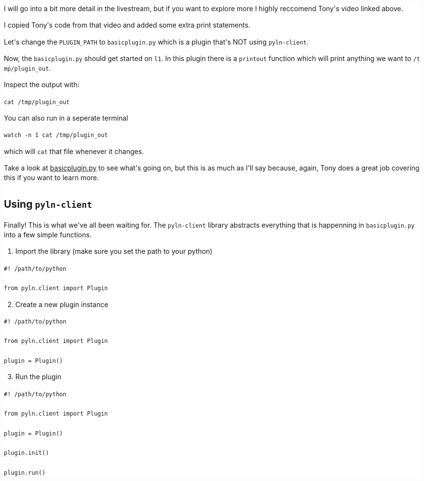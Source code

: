 I will go into a bit more detail in the livestream, but if you want to explore more I highly reccomend Tony's video linked above.

I copied Tony's code from that video and added some extra print statements.

Let's change the `PLUGIN_PATH` to `basicplugin.py` which is a plugin that's NOT using `pyln-client`.

Now, the `basicplugin.py` should get started on `l1`. In this plugin there is a `printout` function which will print anything we want to `/tmp/plugin_out`.

Inspect the output with:

```
cat /tmp/plugin_out
```

You can also run in a seperate terminal

```
watch -n 1 cat /tmp/plugin_out
```

which will `cat` that file whenever it changes.

Take a look at [basicplugin.py](./basicplugin.py) to see what's going on, but this is as much as I'll say because, again, Tony does a great job covering this if you want to learn more.

## Using `pyln-client`

Finally! This is what we've all been waiting for. The `pyln-client` library abstracts everything that is happenning in `basicplugin.py` into a few simple functions.

1. Import the library (make sure you set the path to your python)

```
#! /path/to/python

from pyln.client import Plugin
```

2. Create a new plugin instance

```
#! /path/to/python

from pyln.client import Plugin

plugin = Plugin()
```

3. Run the plugin

```
#! /path/to/python

from pyln.client import Plugin

plugin = Plugin()

plugin.init()

plugin.run()
```
